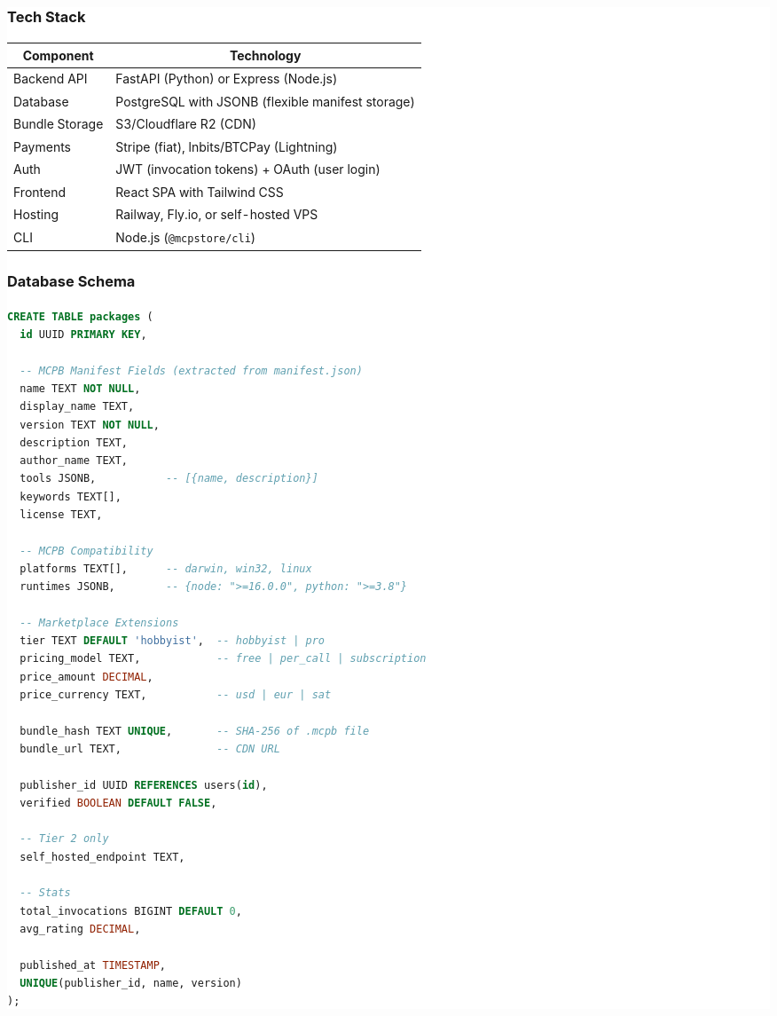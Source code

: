 ### Tech Stack

| Component | Technology |
|-----------|-----------|
| Backend API | FastAPI (Python) or Express (Node.js) |
| Database | PostgreSQL with JSONB (flexible manifest storage) |
| Bundle Storage | S3/Cloudflare R2 (CDN) |
| Payments | Stripe (fiat), lnbits/BTCPay (Lightning) |
| Auth | JWT (invocation tokens) + OAuth (user login) |
| Frontend | React SPA with Tailwind CSS |
| Hosting | Railway, Fly.io, or self-hosted VPS |
| CLI | Node.js (`@mcpstore/cli`) |

### Database Schema

```sql
CREATE TABLE packages (
  id UUID PRIMARY KEY,

  -- MCPB Manifest Fields (extracted from manifest.json)
  name TEXT NOT NULL,
  display_name TEXT,
  version TEXT NOT NULL,
  description TEXT,
  author_name TEXT,
  tools JSONB,           -- [{name, description}]
  keywords TEXT[],
  license TEXT,

  -- MCPB Compatibility
  platforms TEXT[],      -- darwin, win32, linux
  runtimes JSONB,        -- {node: ">=16.0.0", python: ">=3.8"}

  -- Marketplace Extensions
  tier TEXT DEFAULT 'hobbyist',  -- hobbyist | pro
  pricing_model TEXT,            -- free | per_call | subscription
  price_amount DECIMAL,
  price_currency TEXT,           -- usd | eur | sat

  bundle_hash TEXT UNIQUE,       -- SHA-256 of .mcpb file
  bundle_url TEXT,               -- CDN URL

  publisher_id UUID REFERENCES users(id),
  verified BOOLEAN DEFAULT FALSE,

  -- Tier 2 only
  self_hosted_endpoint TEXT,

  -- Stats
  total_invocations BIGINT DEFAULT 0,
  avg_rating DECIMAL,

  published_at TIMESTAMP,
  UNIQUE(publisher_id, name, version)
);
```
